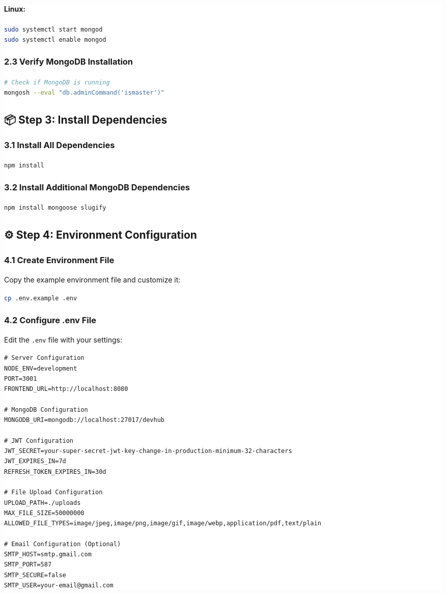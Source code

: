 #### Linux:

```bash
sudo systemctl start mongod
sudo systemctl enable mongod
```

### 2.3 Verify MongoDB Installation

```bash
# Check if MongoDB is running
mongosh --eval "db.adminCommand('ismaster')"
```

## 📦 Step 3: Install Dependencies

### 3.1 Install All Dependencies

```bash
npm install
```

### 3.2 Install Additional MongoDB Dependencies

```bash
npm install mongoose slugify
```

## ⚙️ Step 4: Environment Configuration

### 4.1 Create Environment File

Copy the example environment file and customize it:

```bash
cp .env.example .env
```

### 4.2 Configure .env File

Edit the `.env` file with your settings:

```env
# Server Configuration
NODE_ENV=development
PORT=3001
FRONTEND_URL=http://localhost:8080

# MongoDB Configuration
MONGODB_URI=mongodb://localhost:27017/devhub

# JWT Configuration
JWT_SECRET=your-super-secret-jwt-key-change-in-production-minimum-32-characters
JWT_EXPIRES_IN=7d
REFRESH_TOKEN_EXPIRES_IN=30d

# File Upload Configuration
UPLOAD_PATH=./uploads
MAX_FILE_SIZE=50000000
ALLOWED_FILE_TYPES=image/jpeg,image/png,image/gif,image/webp,application/pdf,text/plain

# Email Configuration (Optional)
SMTP_HOST=smtp.gmail.com
SMTP_PORT=587
SMTP_SECURE=false
SMTP_USER=your-email@gmail.com
```